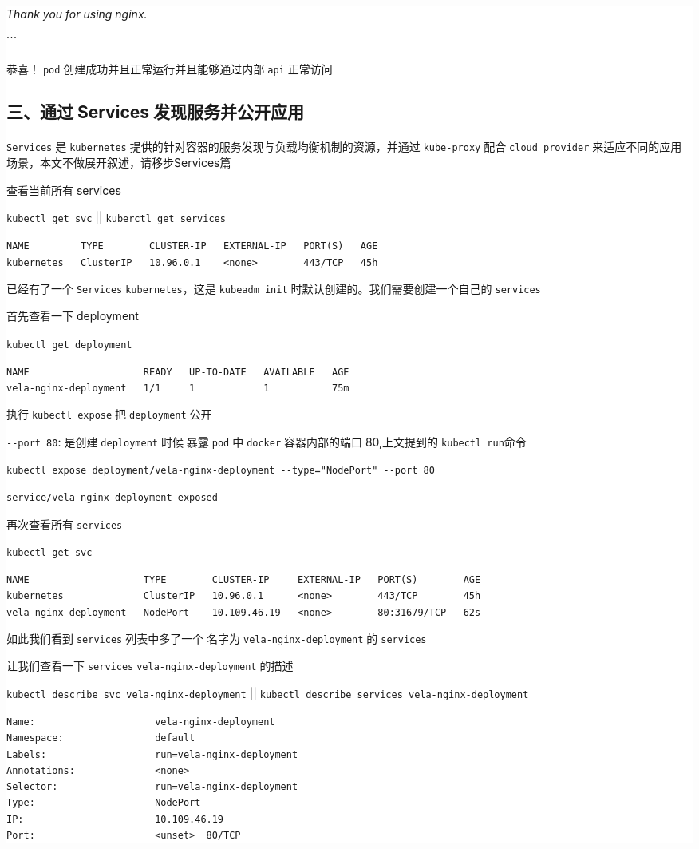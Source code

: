 <p><em>Thank you for using nginx.</em></p>
</body>
</html>
```

恭喜！ `pod` 创建成功并且正常运行并且能够通过内部 `api` 正常访问

## 三、通过 Services 发现服务并公开应用

`Services` 是 `kubernetes` 提供的针对容器的服务发现与负载均衡机制的资源，并通过 `kube-proxy` 配合 `cloud provider` 来适应不同的应用场景，本文不做展开叙述，请移步Services篇

查看当前所有 services

`kubectl get svc` || `kuberctl get services`

```
NAME         TYPE        CLUSTER-IP   EXTERNAL-IP   PORT(S)   AGE
kubernetes   ClusterIP   10.96.0.1    <none>        443/TCP   45h
```

已经有了一个 `Services` `kubernetes`，这是 `kubeadm init` 时默认创建的。我们需要创建一个自己的 `services`

首先查看一下 deployment

`kubectl get deployment`

```
NAME                    READY   UP-TO-DATE   AVAILABLE   AGE
vela-nginx-deployment   1/1     1            1           75m
```

执行 `kubectl expose` 把 `deployment` 公开

`--port 80`: 是创建 `deployment` 时候 暴露 `pod` 中 `docker` 容器内部的端口 80,上文提到的 `kubectl run`命令

`kubectl expose deployment/vela-nginx-deployment --type="NodePort" --port 80`

`service/vela-nginx-deployment exposed`

再次查看所有 `services`

`kubectl get svc`

```
NAME                    TYPE        CLUSTER-IP     EXTERNAL-IP   PORT(S)        AGE
kubernetes              ClusterIP   10.96.0.1      <none>        443/TCP        45h
vela-nginx-deployment   NodePort    10.109.46.19   <none>        80:31679/TCP   62s
```

如此我们看到 `services` 列表中多了一个 名字为 `vela-nginx-deployment` 的 `services`

让我们查看一下 `services` `vela-nginx-deployment` 的描述

`kubectl describe svc vela-nginx-deployment` || `kubectl describe services vela-nginx-deployment`

```
Name:                     vela-nginx-deployment
Namespace:                default
Labels:                   run=vela-nginx-deployment
Annotations:              <none>
Selector:                 run=vela-nginx-deployment
Type:                     NodePort
IP:                       10.109.46.19
Port:                     <unset>  80/TCP